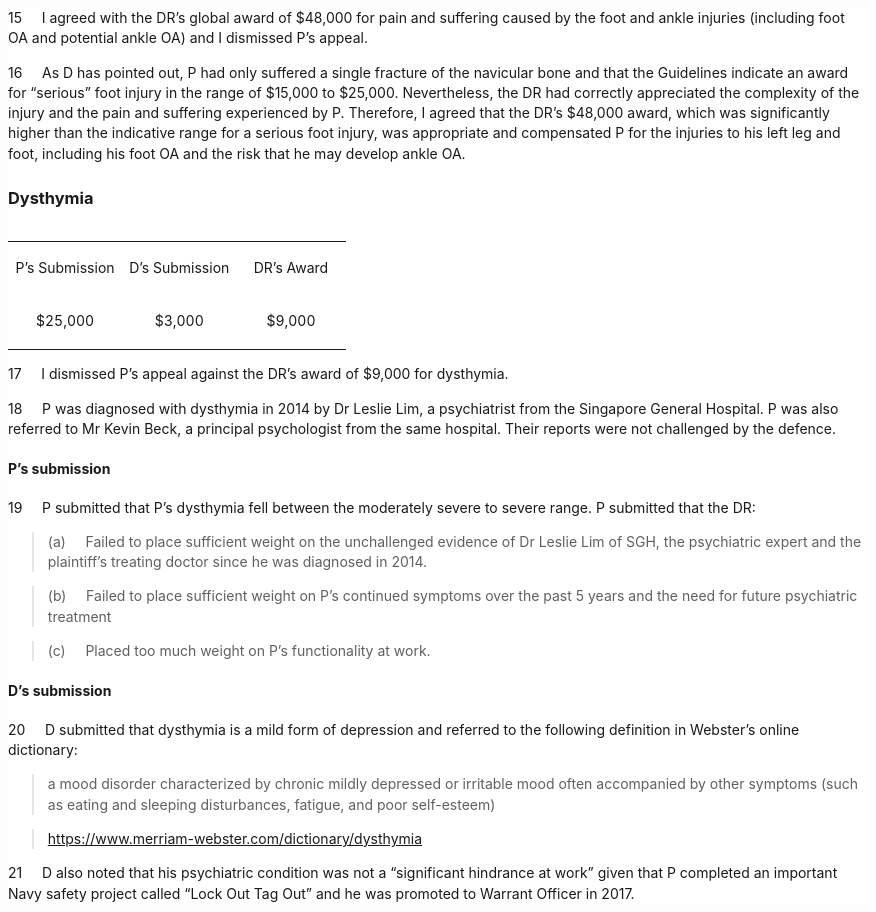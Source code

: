 15     I agreed with the DR’s global award of $48,000 for pain and suffering caused by the foot and ankle injuries (including foot OA and potential ankle OA) and I dismissed P’s appeal.

16     As D has pointed out, P had only suffered a single fracture of the navicular bone and that the Guidelines indicate an award for “serious” foot injury in the range of $15,000 to $25,000. Nevertheless, the DR had correctly appreciated the complexity of the injury and the pain and suffering experienced by P. Therefore, I agreed that the DR’s $48,000 award, which was significantly higher than the indicative range for a serious foot injury, was appropriate and compensated P for the injuries to his left leg and foot, including his foot OA and the risk that he may develop ankle OA.

### Dysthymia

<table align="left" cellpadding="0" cellspacing="0" class="Judg-2-tblr" frame="all" pgwide="1"><colgroup><col width="33.8132373525295%"> <col width="33.8132373525295%"> <col width="32.373525294941%"> </colgroup><tbody><tr><td align="left" class="br" rowspan="1" valign="top"><p align="center" class="Table-Para-1">P’s Submission</p></td><td align="left" class="br" rowspan="1" valign="top"><p align="center" class="Table-Para-1">D’s Submission</p></td><td align="left" class="b" rowspan="1" valign="top"><p align="center" class="Table-Para-1">DR’s Award</p></td></tr><tr><td align="left" class="r" rowspan="1" valign="top"><p align="center" class="Table-Para-1">$25,000</p></td><td align="left" class="r" rowspan="1" valign="top"><p align="center" class="Table-Para-1">$3,000</p></td><td align="left" class="" rowspan="1" valign="top"><p align="center" class="Table-Para-1">$9,000</p></td></tr></tbody></table>

  
  

17     I dismissed P’s appeal against the DR’s award of $9,000 for dysthymia.

18     P was diagnosed with dysthymia in 2014 by Dr Leslie Lim, a psychiatrist from the Singapore General Hospital. P was also referred to Mr Kevin Beck, a principal psychologist from the same hospital. Their reports were not challenged by the defence.

#### P’s submission

19     P submitted that P’s dysthymia fell between the moderately severe to severe range. P submitted that the DR:

> (a)     Failed to place sufficient weight on the unchallenged evidence of Dr Leslie Lim of SGH, the psychiatric expert and the plaintiff’s treating doctor since he was diagnosed in 2014.

> (b)     Failed to place sufficient weight on P’s continued symptoms over the past 5 years and the need for future psychiatric treatment

> (c)     Placed too much weight on P’s functionality at work.

#### D’s submission

20     D submitted that dysthymia is a mild form of depression and referred to the following definition in Webster’s online dictionary:

> a mood disorder characterized by chronic mildly depressed or irritable mood often accompanied by other symptoms (such as eating and sleeping disturbances, fatigue, and poor self-esteem)

> https://www.merriam-webster.com/dictionary/dysthymia

21     D also noted that his psychiatric condition was not a “significant hindrance at work” given that P completed an important Navy safety project called “Lock Out Tag Out” and he was promoted to Warrant Officer in 2017.
